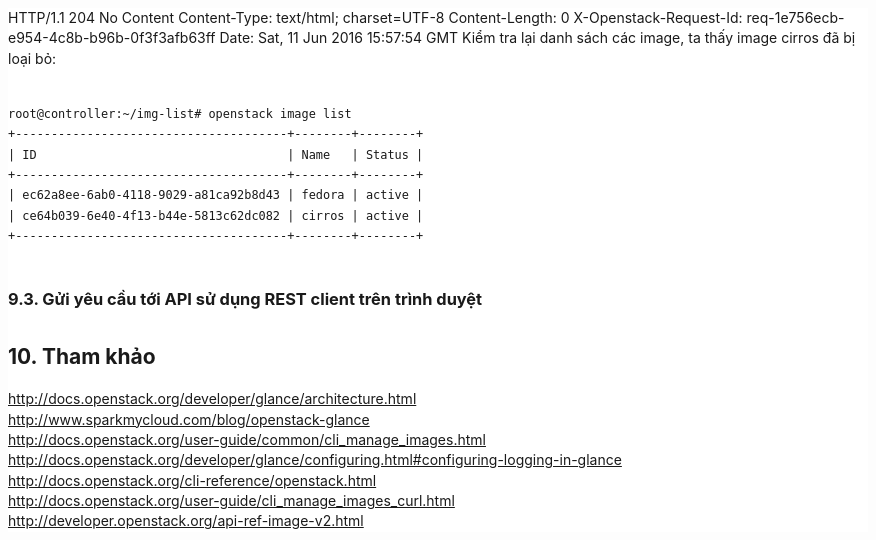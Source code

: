 HTTP/1.1 204 No Content
Content-Type: text/html; charset=UTF-8
Content-Length: 0
X-Openstack-Request-Id: req-1e756ecb-e954-4c8b-b96b-0f3f3afb63ff
Date: Sat, 11 Jun 2016 15:57:54 GMT
</code>
</pre>
Kiểm tra lại danh sách các image, ta thấy image cirros đã bị loại bỏ:
<pre>
<code>
root@controller:~/img-list# openstack image list
+--------------------------------------+--------+--------+
| ID                                   | Name   | Status |
+--------------------------------------+--------+--------+
| ec62a8ee-6ab0-4118-9029-a81ca92b8d43 | fedora | active |
| ce64b039-6e40-4f13-b44e-5813c62dc082 | cirros | active |
+--------------------------------------+--------+--------+
</code>
</pre>
</li>
</ul>
</div>

<h3><a name="rest">9.3. Gửi yêu cầu tới API sử dụng REST client trên trình duyệt</a></h3>
<div>

</div>

</div>

<h2><a name="ref">10. Tham khảo</a></h2>
<div>
<a href="http://docs.openstack.org/developer/glance/architecture.html">http://docs.openstack.org/developer/glance/architecture.html</a>
<br>
<a href="http://www.sparkmycloud.com/blog/openstack-glance">http://www.sparkmycloud.com/blog/openstack-glance</a>
<br>
<a href="http://docs.openstack.org/user-guide/common/cli_manage_images.html">http://docs.openstack.org/user-guide/common/cli_manage_images.html</a>
<br>
<a href="http://docs.openstack.org/developer/glance/configuring.html#configuring-logging-in-glance">http://docs.openstack.org/developer/glance/configuring.html#configuring-logging-in-glance</a>
<br>
<a href="http://docs.openstack.org/cli-reference/openstack.html">http://docs.openstack.org/cli-reference/openstack.html</a>
<br>
<a href="http://docs.openstack.org/user-guide/cli_manage_images_curl.html">http://docs.openstack.org/user-guide/cli_manage_images_curl.html</a>
<br>
<a href="http://developer.openstack.org/api-ref-image-v2.html">http://developer.openstack.org/api-ref-image-v2.html</a>
</div>

